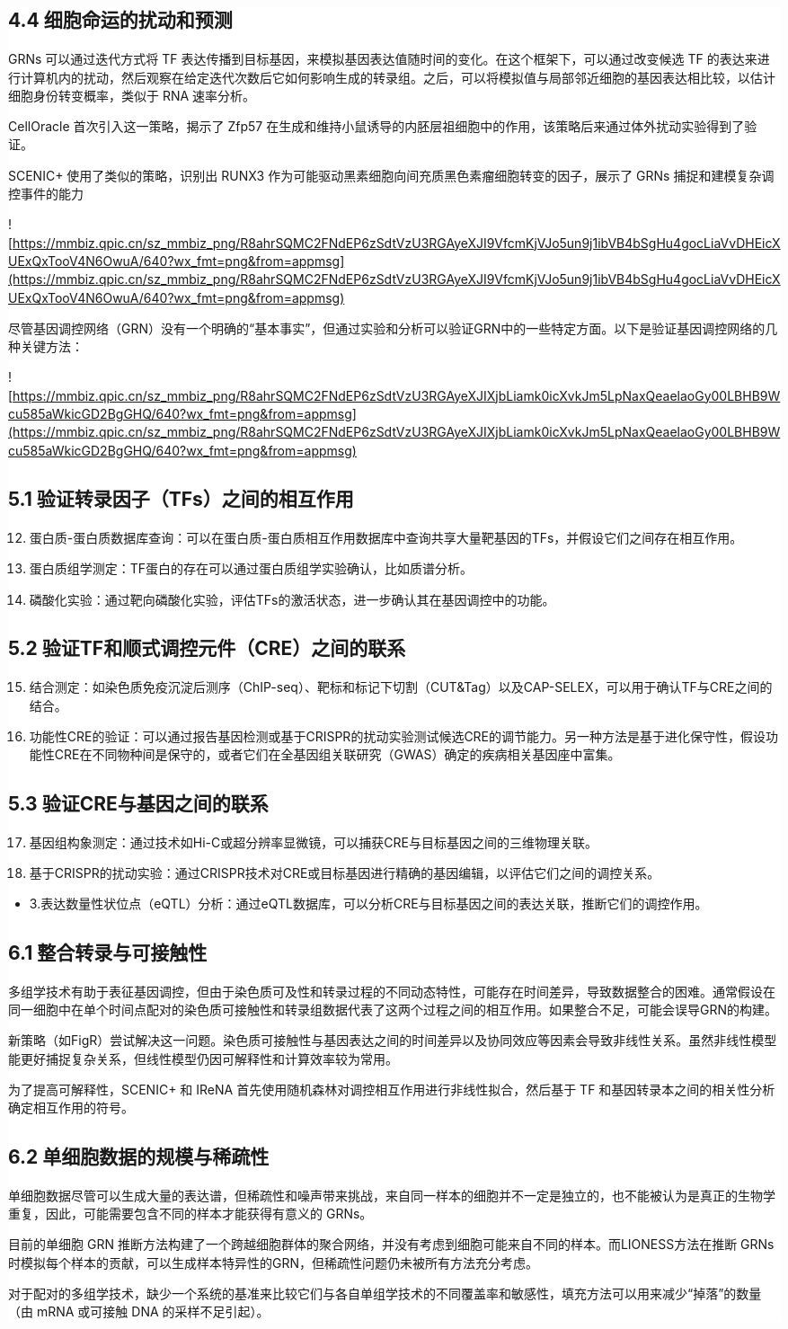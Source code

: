 ## 4.4 细胞命运的扰动和预测

GRNs 可以通过迭代方式将 TF 表达传播到目标基因，来模拟基因表达值随时间的变化。在这个框架下，可以通过改变候选 TF 的表达来进行计算机内的扰动，然后观察在给定迭代次数后它如何影响生成的转录组。之后，可以将模拟值与局部邻近细胞的基因表达相比较，以估计细胞身份转变概率，类似于 RNA 速率分析。

CellOracle 首次引入这一策略，揭示了 Zfp57 在生成和维持小鼠诱导的内胚层祖细胞中的作用，该策略后来通过体外扰动实验得到了验证。

SCENIC+ 使用了类似的策略，识别出 RUNX3 作为可能驱动黑素细胞向间充质黑色素瘤细胞转变的因子，展示了 GRNs 捕捉和建模复杂调控事件的能力

![https://mmbiz.qpic.cn/sz_mmbiz_png/R8ahrSQMC2FNdEP6zSdtVzU3RGAyeXJI9VfcmKjVJo5un9j1ibVB4bSgHu4gocLiaVvDHEicXUExQxTooV4N6OwuA/640?wx_fmt=png&from=appmsg](https://mmbiz.qpic.cn/sz_mmbiz_png/R8ahrSQMC2FNdEP6zSdtVzU3RGAyeXJI9VfcmKjVJo5un9j1ibVB4bSgHu4gocLiaVvDHEicXUExQxTooV4N6OwuA/640?wx_fmt=png&from=appmsg)

尽管基因调控网络（GRN）没有一个明确的“基本事实”，但通过实验和分析可以验证GRN中的一些特定方面。以下是验证基因调控网络的几种关键方法：

![https://mmbiz.qpic.cn/sz_mmbiz_png/R8ahrSQMC2FNdEP6zSdtVzU3RGAyeXJIXjbLiamk0icXvkJm5LpNaxQeaelaoGy00LBHB9Wcu585aWkicGD2BgGHQ/640?wx_fmt=png&from=appmsg](https://mmbiz.qpic.cn/sz_mmbiz_png/R8ahrSQMC2FNdEP6zSdtVzU3RGAyeXJIXjbLiamk0icXvkJm5LpNaxQeaelaoGy00LBHB9Wcu585aWkicGD2BgGHQ/640?wx_fmt=png&from=appmsg)

## 5.1 验证转录因子（TFs）之间的相互作用

12. 蛋白质-蛋白质数据库查询：可以在蛋白质-蛋白质相互作用数据库中查询共享大量靶基因的TFs，并假设它们之间存在相互作用。

13. 蛋白质组学测定：TF蛋白的存在可以通过蛋白质组学实验确认，比如质谱分析。

14. 磷酸化实验：通过靶向磷酸化实验，评估TFs的激活状态，进一步确认其在基因调控中的功能。

## 5.2 验证TF和顺式调控元件（CRE）之间的联系

15. 结合测定：如染色质免疫沉淀后测序（ChIP-seq）、靶标和标记下切割（CUT&Tag）以及CAP-SELEX，可以用于确认TF与CRE之间的结合。

16. 功能性CRE的验证：可以通过报告基因检测或基于CRISPR的扰动实验测试候选CRE的调节能力。另一种方法是基于进化保守性，假设功能性CRE在不同物种间是保守的，或者它们在全基因组关联研究（GWAS）确定的疾病相关基因座中富集。

## 5.3 验证CRE与基因之间的联系

17. 基因组构象测定：通过技术如Hi-C或超分辨率显微镜，可以捕获CRE与目标基因之间的三维物理关联。

18. 基于CRISPR的扰动实验：通过CRISPR技术对CRE或目标基因进行精确的基因编辑，以评估它们之间的调控关系。

- 3.表达数量性状位点（eQTL）分析：通过eQTL数据库，可以分析CRE与目标基因之间的表达关联，推断它们的调控作用。

## 6.1 整合转录与可接触性

多组学技术有助于表征基因调控，但由于染色质可及性和转录过程的不同动态特性，可能存在时间差异，导致数据整合的困难。通常假设在同一细胞中在单个时间点配对的染色质可接触性和转录组数据代表了这两个过程之间的相互作用。如果整合不足，可能会误导GRN的构建。

新策略（如FigR）尝试解决这一问题。染色质可接触性与基因表达之间的时间差异以及协同效应等因素会导致非线性关系。虽然非线性模型能更好捕捉复杂关系，但线性模型仍因可解释性和计算效率较为常用。

为了提高可解释性，SCENIC+ 和 IReNA 首先使用随机森林对调控相互作用进行非线性拟合，然后基于 TF 和基因转录本之间的相关性分析确定相互作用的符号。

## 6.2 单细胞数据的规模与稀疏性

单细胞数据尽管可以生成大量的表达谱，但稀疏性和噪声带来挑战，来自同一样本的细胞并不一定是独立的，也不能被认为是真正的生物学重复，因此，可能需要包含不同的样本才能获得有意义的 GRNs。

目前的单细胞 GRN 推断方法构建了一个跨越细胞群体的聚合网络，并没有考虑到细胞可能来自不同的样本。而LIONESS方法在推断 GRNs 时模拟每个样本的贡献，可以生成样本特异性的GRN，但稀疏性问题仍未被所有方法充分考虑。

对于配对的多组学技术，缺少一个系统的基准来比较它们与各自单组学技术的不同覆盖率和敏感性，填充方法可以用来减少“掉落”的数量（由 mRNA 或可接触 DNA 的采样不足引起）。
